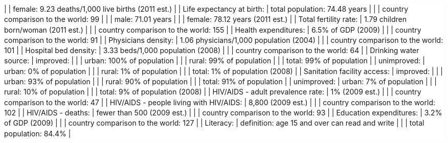 | | female: 9.23 deaths/1,000 live births (2011 est.) |
| Life expectancy at birth: | total population: 74.48 years |
| | country comparison to the world: 99 |
| | male: 71.01 years |
| | female: 78.12 years (2011 est.) |
| Total fertility rate: | 1.79 children born/woman (2011 est.) |
| | country comparison to the world: 155 |
| Health expenditures: | 6.5% of GDP (2009) |
| | country comparison to the world: 91 |
| Physicians density: | 1.06 physicians/1,000 population (2004) |
| | country comparison to the world: 101 |
| Hospital bed density: | 3.33 beds/1,000 population (2008) |
| | country comparison to the world: 64 |
| Drinking water source: | improved: |
| | urban: 100% of population |
| | rural: 99% of population |
| | total: 99% of population |
| unimproved: | urban: 0% of population |
| | rural: 1% of population |
| | total: 1% of population (2008) |
| Sanitation facility access: | improved: |
| | urban: 93% of population |
| | rural: 90% of population |
| | total: 91% of population |
| unimproved: | urban: 7% of population |
| | rural: 10% of population |
| | total: 9% of population (2008) |
| HIV/AIDS - adult prevalence rate: | 1% (2009 est.) |
| | country comparison to the world: 47 |
| HIV/AIDS - people living with HIV/AIDS: | 8,800 (2009 est.) |
| | country comparison to the world: 102 |
| HIV/AIDS - deaths: | fewer than 500 (2009 est.) |
| | country comparison to the world: 93 |
| Education expenditures: | 3.2% of GDP (2009) |
| | country comparison to the world: 127 |
| Literacy: | definition: age 15 and over can read and write |
| | total population: 84.4% |